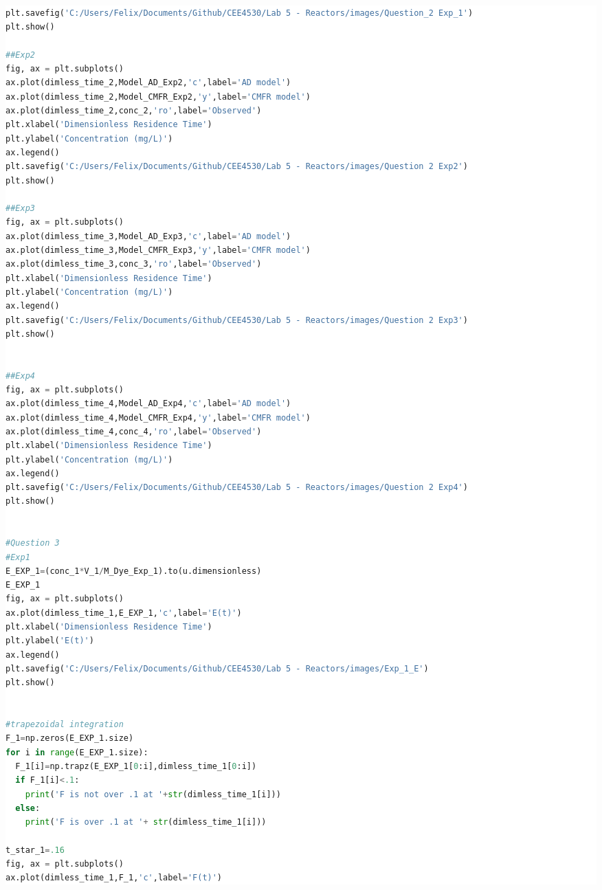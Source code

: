 ```python
plt.savefig('C:/Users/Felix/Documents/Github/CEE4530/Lab 5 - Reactors/images/Question_2 Exp_1')
plt.show()

##Exp2
fig, ax = plt.subplots()
ax.plot(dimless_time_2,Model_AD_Exp2,'c',label='AD model')
ax.plot(dimless_time_2,Model_CMFR_Exp2,'y',label='CMFR model')
ax.plot(dimless_time_2,conc_2,'ro',label='Observed')
plt.xlabel('Dimensionless Residence Time')
plt.ylabel('Concentration (mg/L)')
ax.legend()
plt.savefig('C:/Users/Felix/Documents/Github/CEE4530/Lab 5 - Reactors/images/Question 2 Exp2')
plt.show()

##Exp3
fig, ax = plt.subplots()
ax.plot(dimless_time_3,Model_AD_Exp3,'c',label='AD model')
ax.plot(dimless_time_3,Model_CMFR_Exp3,'y',label='CMFR model')
ax.plot(dimless_time_3,conc_3,'ro',label='Observed')
plt.xlabel('Dimensionless Residence Time')
plt.ylabel('Concentration (mg/L)')
ax.legend()
plt.savefig('C:/Users/Felix/Documents/Github/CEE4530/Lab 5 - Reactors/images/Question 2 Exp3')
plt.show()


##Exp4
fig, ax = plt.subplots()
ax.plot(dimless_time_4,Model_AD_Exp4,'c',label='AD model')
ax.plot(dimless_time_4,Model_CMFR_Exp4,'y',label='CMFR model')
ax.plot(dimless_time_4,conc_4,'ro',label='Observed')
plt.xlabel('Dimensionless Residence Time')
plt.ylabel('Concentration (mg/L)')
ax.legend()
plt.savefig('C:/Users/Felix/Documents/Github/CEE4530/Lab 5 - Reactors/images/Question 2 Exp4')
plt.show()


#Question 3
#Exp1
E_EXP_1=(conc_1*V_1/M_Dye_Exp_1).to(u.dimensionless)
E_EXP_1
fig, ax = plt.subplots()
ax.plot(dimless_time_1,E_EXP_1,'c',label='E(t)')
plt.xlabel('Dimensionless Residence Time')
plt.ylabel('E(t)')
ax.legend()
plt.savefig('C:/Users/Felix/Documents/Github/CEE4530/Lab 5 - Reactors/images/Exp_1_E')
plt.show()


#trapezoidal integration
F_1=np.zeros(E_EXP_1.size)
for i in range(E_EXP_1.size):
  F_1[i]=np.trapz(E_EXP_1[0:i],dimless_time_1[0:i])
  if F_1[i]<.1:
    print('F is not over .1 at '+str(dimless_time_1[i]))
  else:
    print('F is over .1 at '+ str(dimless_time_1[i]))

t_star_1=.16    
fig, ax = plt.subplots()
ax.plot(dimless_time_1,F_1,'c',label='F(t)')
```